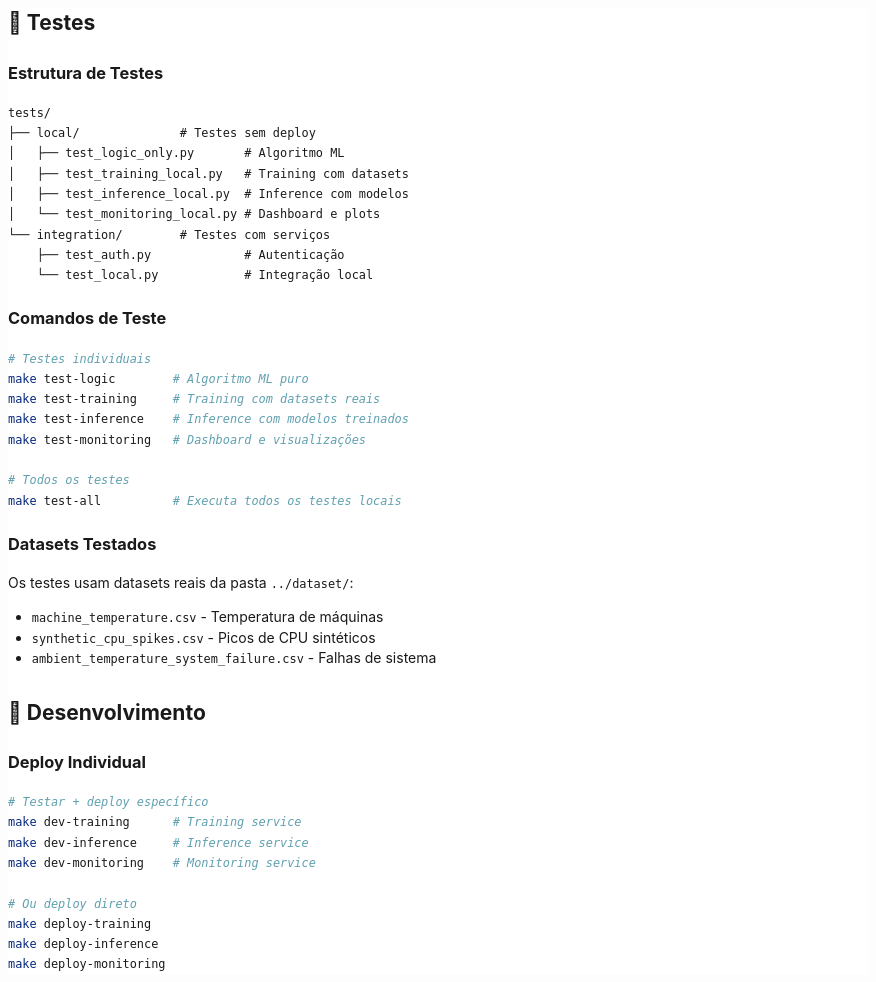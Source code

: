 ## 🧪 Testes

### Estrutura de Testes

```
tests/
├── local/              # Testes sem deploy
│   ├── test_logic_only.py       # Algoritmo ML
│   ├── test_training_local.py   # Training com datasets
│   ├── test_inference_local.py  # Inference com modelos
│   └── test_monitoring_local.py # Dashboard e plots
└── integration/        # Testes com serviços
    ├── test_auth.py             # Autenticação
    └── test_local.py            # Integração local
```

### Comandos de Teste

```bash
# Testes individuais
make test-logic        # Algoritmo ML puro
make test-training     # Training com datasets reais
make test-inference    # Inference com modelos treinados  
make test-monitoring   # Dashboard e visualizações

# Todos os testes
make test-all          # Executa todos os testes locais
```

### Datasets Testados

Os testes usam datasets reais da pasta `../dataset/`:
- `machine_temperature.csv` - Temperatura de máquinas
- `synthetic_cpu_spikes.csv` - Picos de CPU sintéticos  
- `ambient_temperature_system_failure.csv` - Falhas de sistema

## 🔧 Desenvolvimento

### Deploy Individual

```bash
# Testar + deploy específico
make dev-training      # Training service
make dev-inference     # Inference service  
make dev-monitoring    # Monitoring service

# Ou deploy direto
make deploy-training
make deploy-inference
make deploy-monitoring
```
